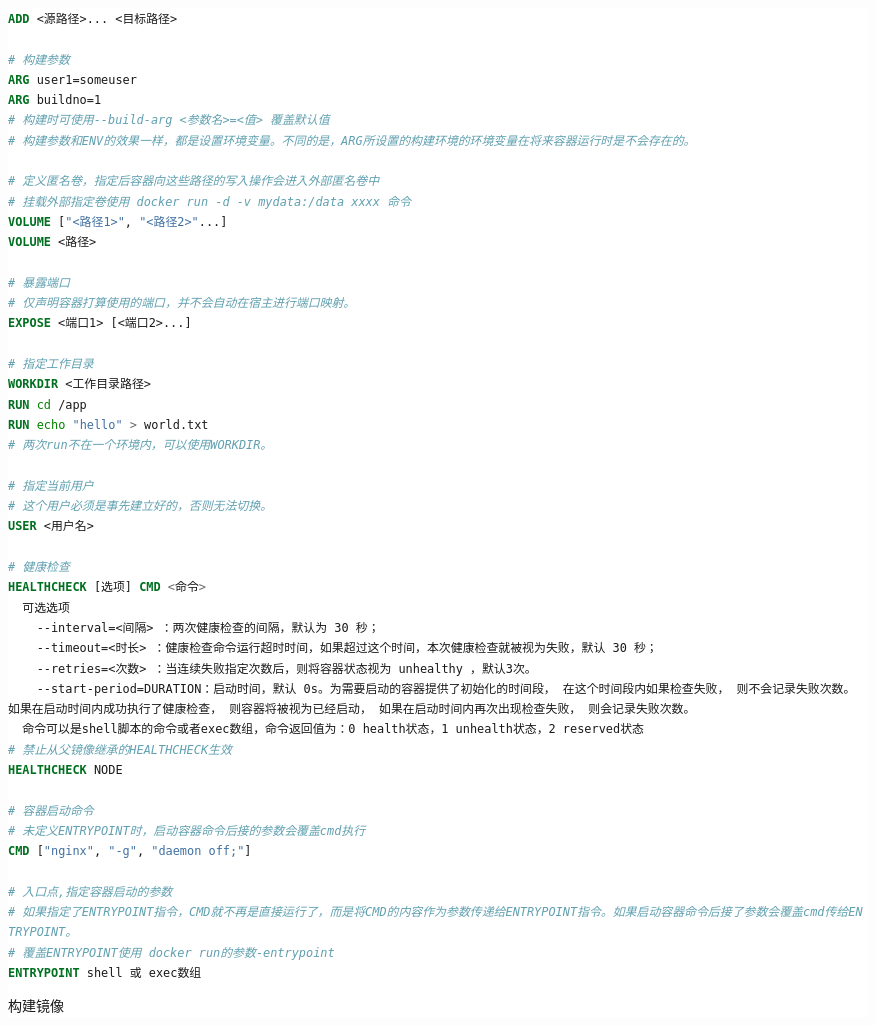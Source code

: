 ```dockerfile
ADD <源路径>... <目标路径>

# 构建参数
ARG user1=someuser
ARG buildno=1
# 构建时可使用--build-arg <参数名>=<值> 覆盖默认值
# 构建参数和ENV的效果一样，都是设置环境变量。不同的是，ARG所设置的构建环境的环境变量在将来容器运行时是不会存在的。

# 定义匿名卷，指定后容器向这些路径的写入操作会进入外部匿名卷中
# 挂载外部指定卷使用 docker run -d -v mydata:/data xxxx 命令
VOLUME ["<路径1>", "<路径2>"...]
VOLUME <路径>

# 暴露端口
# 仅声明容器打算使用的端口，并不会自动在宿主进行端口映射。
EXPOSE <端口1> [<端口2>...] 

# 指定工作目录
WORKDIR <工作目录路径>
RUN cd /app
RUN echo "hello" > world.txt
# 两次run不在一个环境内，可以使用WORKDIR。

# 指定当前用户
# 这个用户必须是事先建立好的，否则无法切换。
USER <用户名>

# 健康检查
HEALTHCHECK [选项] CMD <命令> 
  可选选项
    --interval=<间隔> ：两次健康检查的间隔，默认为 30 秒；
    --timeout=<时长> ：健康检查命令运行超时时间，如果超过这个时间，本次健康检查就被视为失败，默认 30 秒；
    --retries=<次数> ：当连续失败指定次数后，则将容器状态视为 unhealthy ，默认3次。
    --start-period=DURATION：启动时间，默认 0s。为需要启动的容器提供了初始化的时间段， 在这个时间段内如果检查失败， 则不会记录失败次数。 如果在启动时间内成功执行了健康检查， 则容器将被视为已经启动， 如果在启动时间内再次出现检查失败， 则会记录失败次数。
  命令可以是shell脚本的命令或者exec数组，命令返回值为：0 health状态，1 unhealth状态，2 reserved状态
# 禁止从父镜像继承的HEALTHCHECK生效 
HEALTHCHECK NODE 

# 容器启动命令
# 未定义ENTRYPOINT时，启动容器命令后接的参数会覆盖cmd执行
CMD ["nginx", "-g", "daemon off;"]

# 入口点,指定容器启动的参数
# 如果指定了ENTRYPOINT指令，CMD就不再是直接运行了，而是将CMD的内容作为参数传递给ENTRYPOINT指令。如果启动容器命令后接了参数会覆盖cmd传给ENTRYPOINT。
# 覆盖ENTRYPOINT使用 docker run的参数-entrypoint
ENTRYPOINT shell 或 exec数组

```

构建镜像
